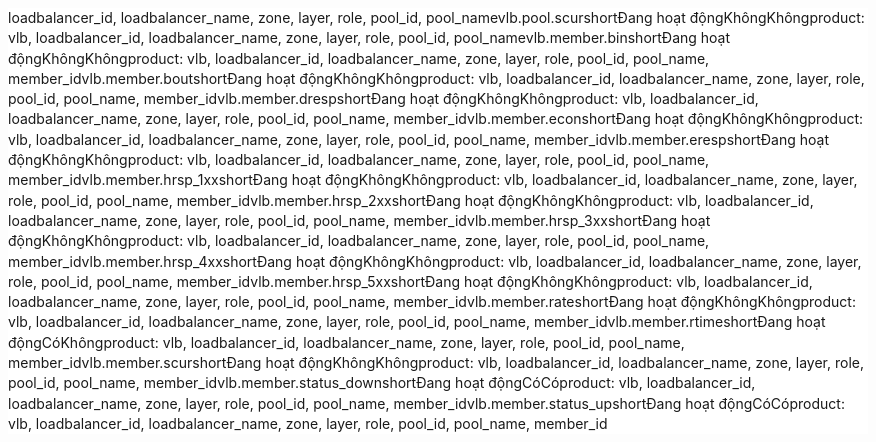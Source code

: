 loadbalancer_id, loadbalancer_name, zone, layer, role, pool_id, pool_name</td></tr><tr><td>vlb.pool.scur</td><td>short</td><td>Đang hoạt động</td><td>Không</td><td>Không</td><td>product: vlb, loadbalancer_id, loadbalancer_name, zone, layer, role, pool_id, pool_name</td></tr><tr><td>vlb.member.bin</td><td>short</td><td>Đang hoạt động</td><td>Không</td><td>Không</td><td>product: vlb, loadbalancer_id, loadbalancer_name, zone, layer, role, pool_id, pool_name, member_id</td></tr><tr><td>vlb.member.bout</td><td>short</td><td>Đang hoạt động</td><td>Không</td><td>Không</td><td>product: vlb, loadbalancer_id, loadbalancer_name, zone, layer, role, pool_id, pool_name, member_id</td></tr><tr><td>vlb.member.dresp</td><td>short</td><td>Đang hoạt động</td><td>Không</td><td>Không</td><td>product: vlb, loadbalancer_id, loadbalancer_name, zone, layer, role, pool_id, pool_name, member_id</td></tr><tr><td>vlb.member.econ</td><td>short</td><td>Đang hoạt động</td><td>Không</td><td>Không</td><td>product: vlb, loadbalancer_id, loadbalancer_name, zone, layer, role, pool_id, pool_name, member_id</td></tr><tr><td>vlb.member.eresp</td><td>short</td><td>Đang hoạt động</td><td>Không</td><td>Không</td><td>product: vlb, loadbalancer_id, loadbalancer_name, zone, layer, role, pool_id, pool_name, member_id</td></tr><tr><td>vlb.member.hrsp_1xx</td><td>short</td><td>Đang hoạt động</td><td>Không</td><td>Không</td><td>product: vlb, loadbalancer_id, loadbalancer_name, zone, layer, role, pool_id, pool_name, member_id</td></tr><tr><td>vlb.member.hrsp_2xx</td><td>short</td><td>Đang hoạt động</td><td>Không</td><td>Không</td><td>product: vlb, loadbalancer_id, loadbalancer_name, zone, layer, role, pool_id, pool_name, member_id</td></tr><tr><td>vlb.member.hrsp_3xx</td><td>short</td><td>Đang hoạt động</td><td>Không</td><td>Không</td><td>product: vlb, loadbalancer_id, loadbalancer_name, zone, layer, role, pool_id, pool_name, member_id</td></tr><tr><td>vlb.member.hrsp_4xx</td><td>short</td><td>Đang hoạt động</td><td>Không</td><td>Không</td><td>product: vlb, loadbalancer_id, loadbalancer_name, zone, layer, role, pool_id, pool_name, member_id</td></tr><tr><td>vlb.member.hrsp_5xx</td><td>short</td><td>Đang hoạt động</td><td>Không</td><td>Không</td><td>product: vlb, loadbalancer_id, loadbalancer_name, zone, layer, role, pool_id, pool_name, member_id</td></tr><tr><td>vlb.member.rate</td><td>short</td><td>Đang hoạt động</td><td>Không</td><td>Không</td><td>product: vlb, loadbalancer_id, loadbalancer_name, zone, layer, role, pool_id, pool_name, member_id</td></tr><tr><td>vlb.member.rtime</td><td>short</td><td>Đang hoạt động</td><td>Có</td><td>Không</td><td>product: vlb, loadbalancer_id, loadbalancer_name, zone, layer, role, pool_id, pool_name, member_id</td></tr><tr><td>vlb.member.scur</td><td>short</td><td>Đang hoạt động</td><td>Không</td><td>Không</td><td>product: vlb, loadbalancer_id, loadbalancer_name, zone, layer, role, pool_id, pool_name, member_id</td></tr><tr><td>vlb.member.status_down</td><td>short</td><td>Đang hoạt động</td><td>Có</td><td>Có</td><td>product: vlb, loadbalancer_id, loadbalancer_name, zone, layer, role, pool_id, pool_name, member_id</td></tr><tr><td>vlb.member.status_up</td><td>short</td><td>Đang hoạt động</td><td>Có</td><td>Có</td><td>product: vlb, loadbalancer_id, loadbalancer_name, zone, layer, role, pool_id, pool_name, member_id</td></tr></tbody></table>
